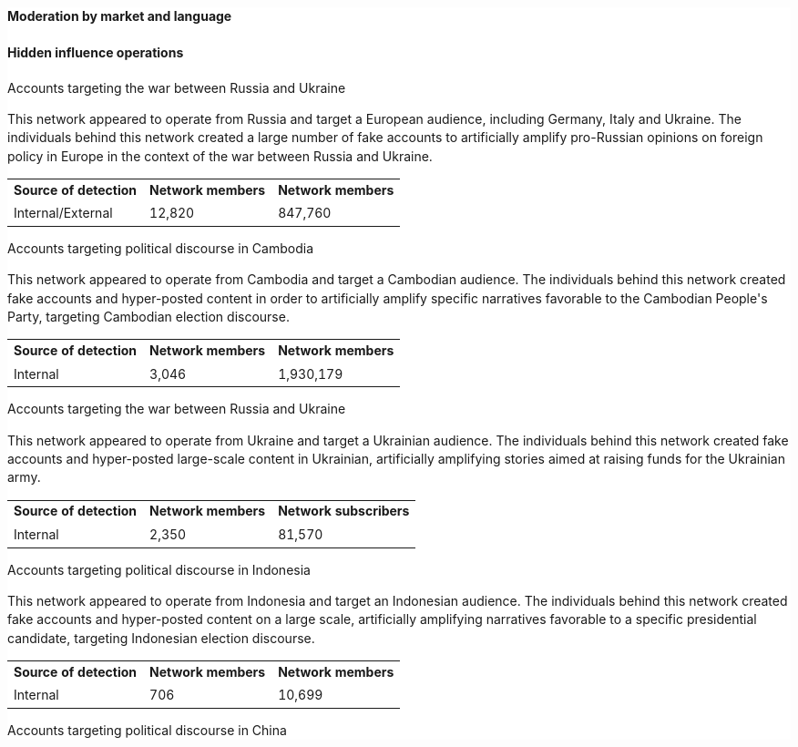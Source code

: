 #### **Moderation by market and language**

#### **Hidden influence operations**

Accounts targeting the war between Russia and Ukraine

This network appeared to operate from Russia and target a European audience, including Germany, Italy and Ukraine. The individuals behind this network created a large number of fake accounts to artificially amplify pro-Russian opinions on foreign policy in Europe in the context of the war between Russia and Ukraine.

| | | |
| --- | --- | --- |
| ****Source of detection**** | ****Network members**** | ****Network members**** |
| Internal/External | 12,820 | 847,760 |

Accounts targeting political discourse in Cambodia

This network appeared to operate from Cambodia and target a Cambodian audience. The individuals behind this network created fake accounts and hyper-posted content in order to artificially amplify specific narratives favorable to the Cambodian People's Party, targeting Cambodian election discourse.

| | | |
| --- | --- | --- |
| ****Source of detection**** | ****Network members**** | ****Network members**** |
| Internal | 3,046 | 1,930,179 |

Accounts targeting the war between Russia and Ukraine

This network appeared to operate from Ukraine and target a Ukrainian audience. The individuals behind this network created fake accounts and hyper-posted large-scale content in Ukrainian, artificially amplifying stories aimed at raising funds for the Ukrainian army.

| | | |
| --- | --- | --- |
| ****Source of detection**** | ****Network members**** | ****Network subscribers**** |
| Internal | 2,350 | 81,570 |

Accounts targeting political discourse in Indonesia

This network appeared to operate from Indonesia and target an Indonesian audience. The individuals behind this network created fake accounts and hyper-posted content on a large scale, artificially amplifying narratives favorable to a specific presidential candidate, targeting Indonesian election discourse.

| | | |
| --- | --- | --- |
| ****Source of detection**** | ****Network members**** | ****Network members**** |
| Internal | 706 | 10,699 |

Accounts targeting political discourse in China
